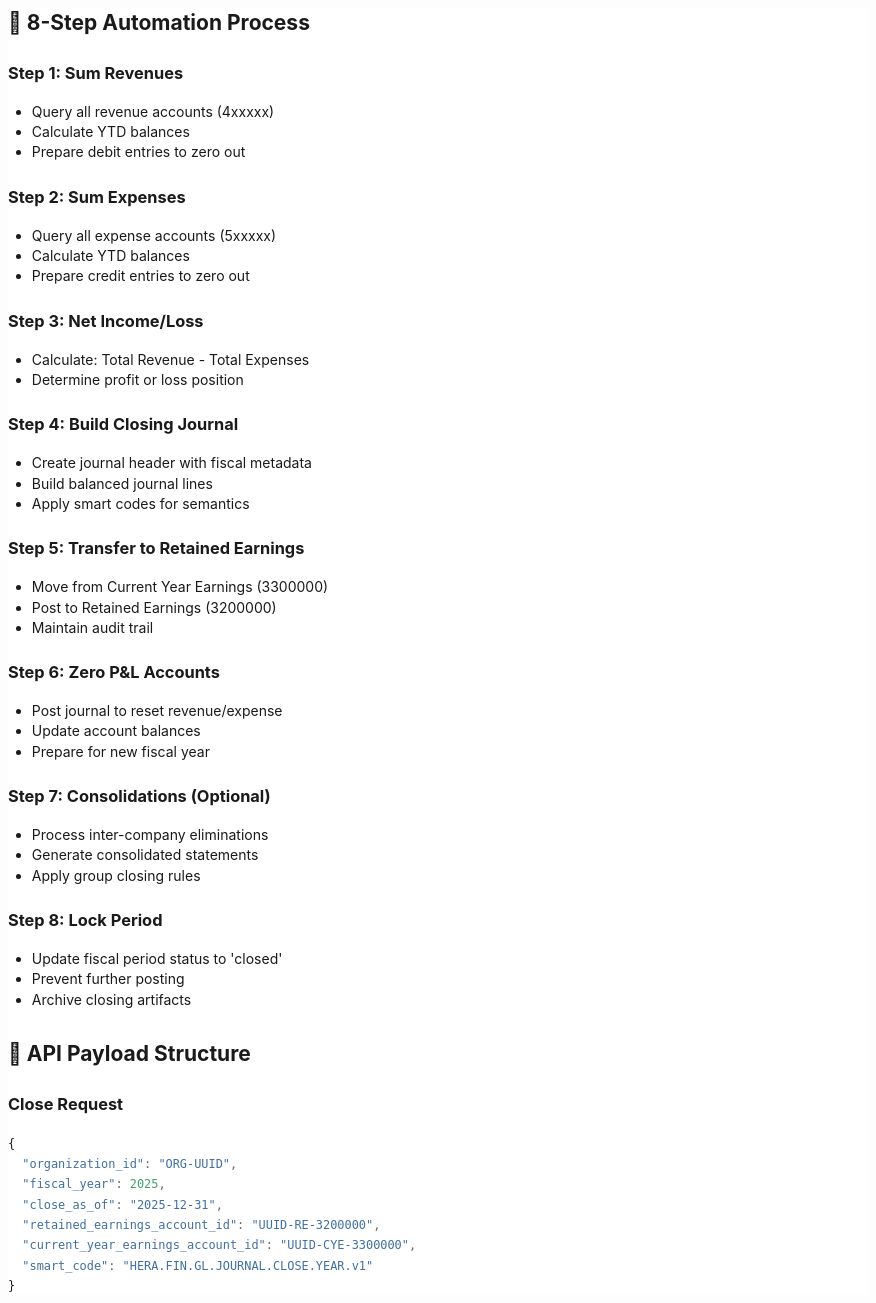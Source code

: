 ## 🎯 8-Step Automation Process

### Step 1: Sum Revenues
- Query all revenue accounts (4xxxxx)
- Calculate YTD balances
- Prepare debit entries to zero out

### Step 2: Sum Expenses  
- Query all expense accounts (5xxxxx)
- Calculate YTD balances
- Prepare credit entries to zero out

### Step 3: Net Income/Loss
- Calculate: Total Revenue - Total Expenses
- Determine profit or loss position

### Step 4: Build Closing Journal
- Create journal header with fiscal metadata
- Build balanced journal lines
- Apply smart codes for semantics

### Step 5: Transfer to Retained Earnings
- Move from Current Year Earnings (3300000)
- Post to Retained Earnings (3200000)
- Maintain audit trail

### Step 6: Zero P&L Accounts
- Post journal to reset revenue/expense
- Update account balances
- Prepare for new fiscal year

### Step 7: Consolidations (Optional)
- Process inter-company eliminations
- Generate consolidated statements
- Apply group closing rules

### Step 8: Lock Period
- Update fiscal period status to 'closed'
- Prevent further posting
- Archive closing artifacts

## 💼 API Payload Structure

### Close Request
```typescript
{
  "organization_id": "ORG-UUID",
  "fiscal_year": 2025,
  "close_as_of": "2025-12-31",
  "retained_earnings_account_id": "UUID-RE-3200000",
  "current_year_earnings_account_id": "UUID-CYE-3300000",
  "smart_code": "HERA.FIN.GL.JOURNAL.CLOSE.YEAR.v1"
}
```
